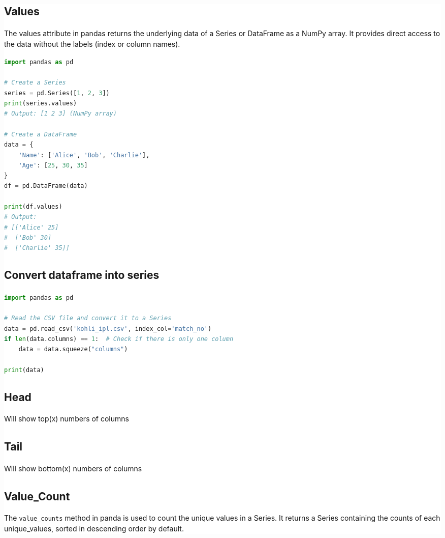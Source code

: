 ## Values

The values attribute in pandas returns the underlying data of a Series or DataFrame as a NumPy array. It provides direct access to the data without the labels (index or column names).

```python
import pandas as pd

# Create a Series
series = pd.Series([1, 2, 3])
print(series.values)
# Output: [1 2 3] (NumPy array)

# Create a DataFrame
data = {
    'Name': ['Alice', 'Bob', 'Charlie'],
    'Age': [25, 30, 35]
}
df = pd.DataFrame(data)

print(df.values)
# Output:
# [['Alice' 25]
#  ['Bob' 30]
#  ['Charlie' 35]]
```

## Convert dataframe into series 

```python
import pandas as pd

# Read the CSV file and convert it to a Series
data = pd.read_csv('kohli_ipl.csv', index_col='match_no')
if len(data.columns) == 1:  # Check if there is only one column
    data = data.squeeze("columns")

print(data)
```

## Head 

Will show top(x) numbers of columns 

## Tail

Will show bottom(x) numbers of columns

## Value_Count

The `value_counts` method in panda is used to count the unique values in a Series. It returns a Series containing the counts of each unique_values, sorted in descending order by default. 
